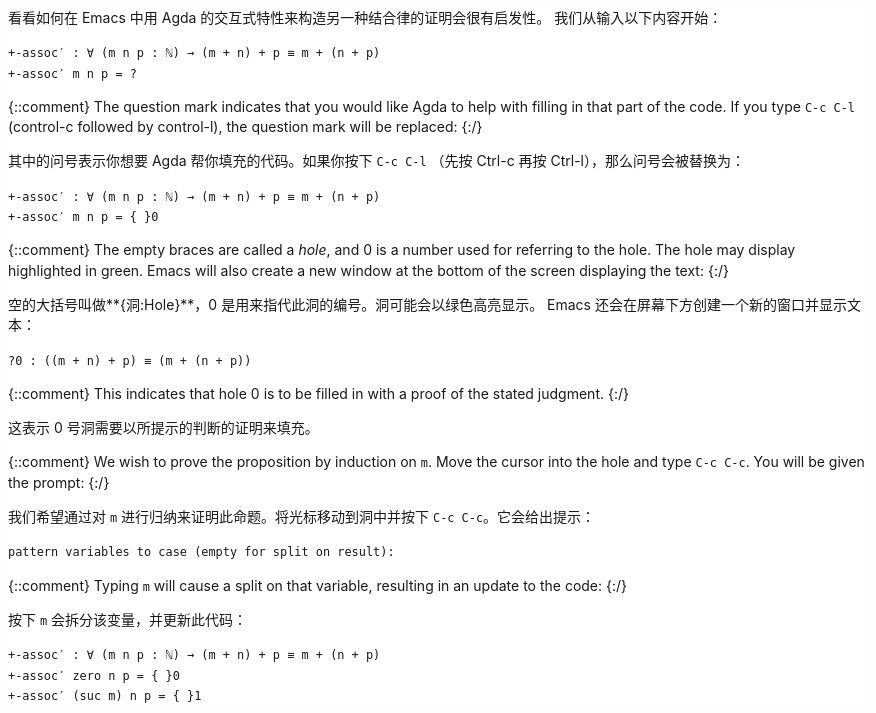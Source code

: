 看看如何在 Emacs 中用 Agda 的交互式特性来构造另一种结合律的证明会很有启发性。
我们从输入以下内容开始：


    +-assoc′ : ∀ (m n p : ℕ) → (m + n) + p ≡ m + (n + p)
    +-assoc′ m n p = ?

{::comment}
The question mark indicates that you would like Agda to help with
filling in that part of the code.  If you type `C-c C-l` (control-c
followed by control-l), the question mark will be replaced:
{:/}

其中的问号表示你想要 Agda 帮你填充的代码。如果你按下 `C-c C-l`
（先按 Ctrl-c 再按 Ctrl-l），那么问号会被替换为：

    +-assoc′ : ∀ (m n p : ℕ) → (m + n) + p ≡ m + (n + p)
    +-assoc′ m n p = { }0

{::comment}
The empty braces are called a _hole_, and 0 is a number used for
referring to the hole.  The hole may display highlighted in green.
Emacs will also create a new window at the bottom of the screen
displaying the text:
{:/}

空的大括号叫做**{洞:Hole}**，0 是用来指代此洞的编号。洞可能会以绿色高亮显示。
Emacs 还会在屏幕下方创建一个新的窗口并显示文本：

    ?0 : ((m + n) + p) ≡ (m + (n + p))

{::comment}
This indicates that hole 0 is to be filled in with a proof of
the stated judgment.
{:/}

这表示 0 号洞需要以所提示的判断的证明来填充。

{::comment}
We wish to prove the proposition by induction on `m`.  Move
the cursor into the hole and type `C-c C-c`.  You will be given
the prompt:
{:/}

我们希望通过对 `m` 进行归纳来证明此命题。将光标移动到洞中并按下
`C-c C-c`。它会给出提示：

    pattern variables to case (empty for split on result):

{::comment}
Typing `m` will cause a split on that variable, resulting
in an update to the code:
{:/}

按下 `m` 会拆分该变量，并更新此代码：

    +-assoc′ : ∀ (m n p : ℕ) → (m + n) + p ≡ m + (n + p)
    +-assoc′ zero n p = { }0
    +-assoc′ (suc m) n p = { }1

